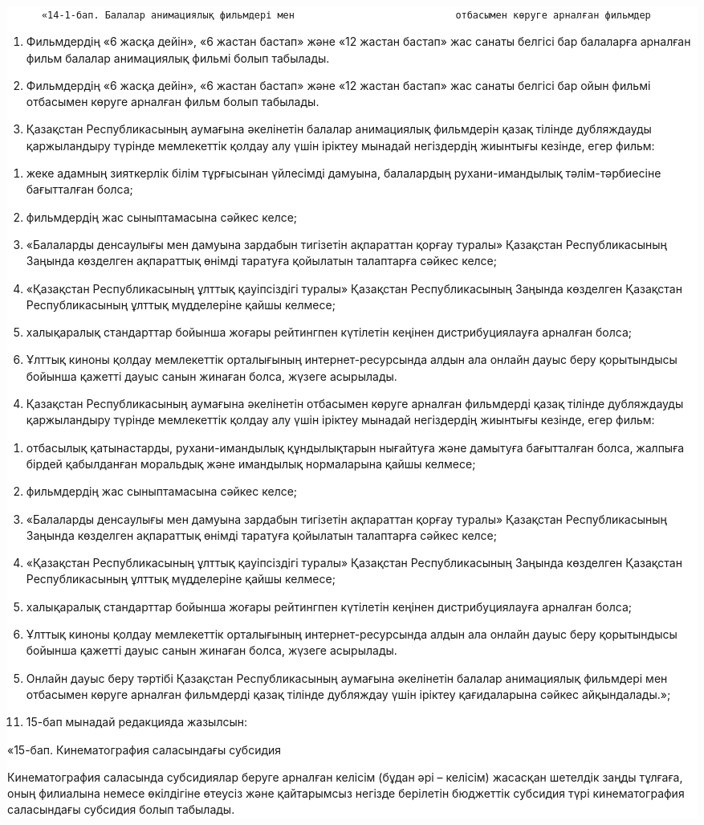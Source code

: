           «14-1-бап. Балалар анимациялық фильмдері мен                            отбасымен көруге арналған фильмдер

1. Фильмдердің «6 жасқа дейін», «6 жастан бастап» және «12 жастан бастап» жас санаты белгісі бар балаларға арналған фильм балалар анимациялық фильмі болып табылады.

2. Фильмдердің «6 жасқа дейін», «6 жастан бастап» және «12 жастан бастап» жас санаты белгісі бар ойын фильмі отбасымен көруге арналған фильм болып табылады.

3. Қазақстан Республикасының аумағына әкелінетін балалар анимациялық фильмдерін қазақ тілінде дубляждауды қаржыландыру түрінде мемлекеттік қолдау алу үшін іріктеу мынадай негіздердің жиынтығы кезінде, егер фильм:

1) жеке адамның зияткерлік білім тұрғысынан үйлесімді дамуына, балалардың рухани-имандылық тәлім-тәрбиесіне бағытталған болса;

2) фильмдердің жас сыныптамасына сәйкес келсе;

3) «Балаларды денсаулығы мен дамуына зардабын тигізетін ақпараттан қорғау туралы» Қазақстан Республикасының Заңында көзделген ақпараттық өнімді таратуға қойылатын талаптарға сәйкес келсе;

4) «Қазақстан Республикасының ұлттық қауіпсіздігі туралы» Қазақстан Республикасының Заңында көзделген Қазақстан Республикасының ұлттық мүдделеріне қайшы келмесе;

5) халықаралық стандарттар бойынша жоғары рейтингпен күтілетін кеңінен дистрибуциялауға арналған болса;

6) Ұлттық киноны қолдау мемлекеттік орталығының интернет-ресурсында алдын ала онлайн дауыс беру қорытындысы бойынша қажетті дауыс санын жинаған болса, жүзеге асырылады.

4. Қазақстан Республикасының аумағына әкелінетін отбасымен көруге арналған фильмдерді қазақ тілінде дубляждауды қаржыландыру түрінде мемлекеттік қолдау алу үшін іріктеу мынадай негіздердің жиынтығы кезінде, егер фильм:

1) отбасылық қатынастарды, рухани-имандылық құндылықтарын нығайтуға және дамытуға бағытталған болса, жалпыға бірдей қабылданған моральдық және имандылық нормаларына қайшы келмесе;

2) фильмдердің жас сыныптамасына сәйкес келсе;

3) «Балаларды денсаулығы мен дамуына зардабын тигізетін ақпараттан қорғау туралы» Қазақстан Республикасының Заңында көзделген ақпараттық өнімді таратуға қойылатын талаптарға сәйкес келсе;

4) «Қазақстан Республикасының ұлттық қауіпсіздігі туралы» Қазақстан Республикасының Заңында көзделген Қазақстан Республикасының ұлттық мүдделеріне қайшы келмесе;

5) халықаралық стандарттар бойынша жоғары рейтингпен күтілетін кеңінен дистрибуциялауға арналған болса;

6) Ұлттық киноны қолдау мемлекеттік орталығының интернет-ресурсында алдын ала онлайн дауыс беру қорытындысы бойынша қажетті дауыс санын жинаған болса, жүзеге асырылады.

5. Онлайн дауыс беру тәртібі Қазақстан Республикасының аумағына әкелінетін балалар анимациялық фильмдері мен отбасымен көруге арналған фильмдерді қазақ тілінде дубляждау үшін іріктеу қағидаларына сәйкес айқындалады.»;

11) 15-бап мынадай редакцияда жазылсын:

«15-бап. Кинематография саласындағы субсидия

Кинематография саласында субсидиялар беруге арналған келісім (бұдан әрі – келісім) жасасқан шетелдік заңды тұлғаға, оның филиалына немесе өкілдігіне өтеусіз және қайтарымсыз негізде берілетін бюджеттік субсидия түрі кинематография саласындағы субсидия болып табылады.
